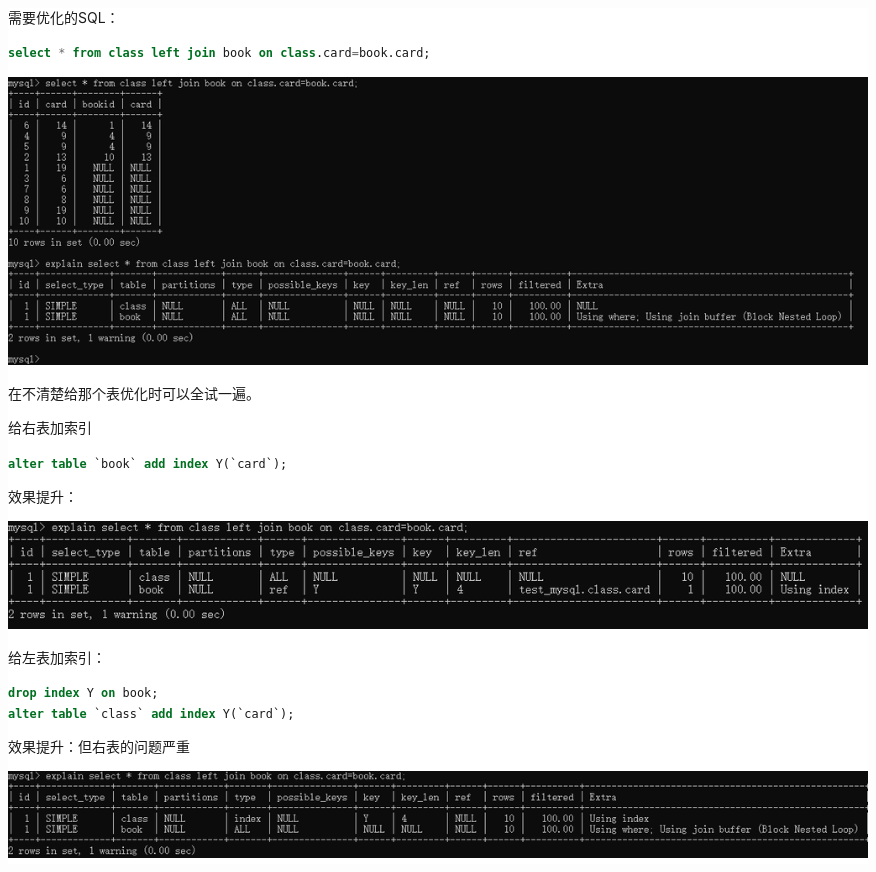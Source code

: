 需要优化的SQL：

```sql
select * from class left join book on class.card=book.card;
```

![image-20221103145831922](MySQL学习.assets/image-20221103145831922-1675832020846201.png)

在不清楚给那个表优化时可以全试一遍。

给右表加索引

```sql
alter table `book` add index Y(`card`);
```

效果提升：

![image-20221103150038824](MySQL学习.assets/image-20221103150038824-1675832020846202.png)

给左表加索引：

```sql
drop index Y on book;
alter table `class` add index Y(`card`);
```

效果提升：但右表的问题严重

![image-20221103150200117](MySQL学习.assets/image-20221103150200117-1675832020846204.png)
